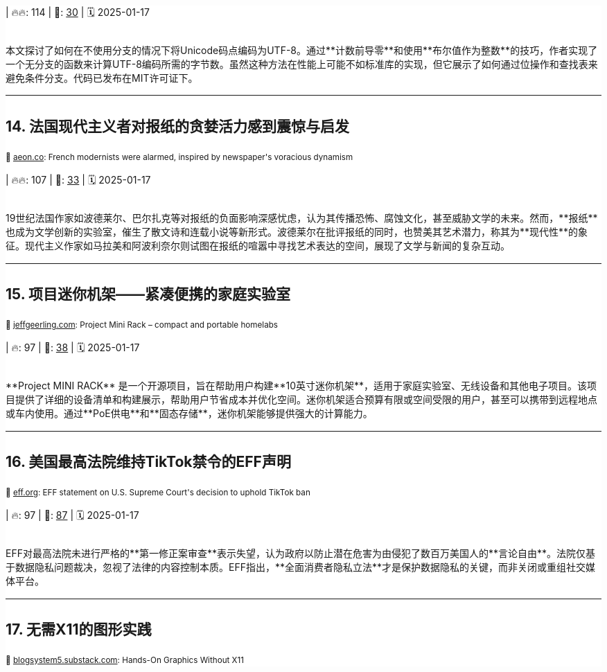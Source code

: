 
| 🔥🔥: 114 \| 💬: [30](https://news.ycombinator.com/item?id=42742184) \| 🗓️ 2025-01-17


<br />
本文探讨了如何在不使用分支的情况下将Unicode码点编码为UTF-8。通过**计数前导零**和使用**布尔值作为整数**的技巧，作者实现了一个无分支的函数来计算UTF-8编码所需的字节数。虽然这种方法在性能上可能不如标准库的实现，但它展示了如何通过位操作和查找表来避免条件分支。代码已发布在MIT许可证下。

---

## <a name="14"></a>14. 法国现代主义者对报纸的贪婪活力感到震惊与启发 
<small>🔗 [aeon.co](https://aeon.co/essays/the-french-modernists-loathed-and-loved-the-mass-media-of-their-day): French modernists were alarmed, inspired by newspaper's voracious dynamism</small>


| 🔥🔥: 107 \| 💬: [33](https://news.ycombinator.com/item?id=42739572) \| 🗓️ 2025-01-17


<br />
19世纪法国作家如波德莱尔、巴尔扎克等对报纸的负面影响深感忧虑，认为其传播恐怖、腐蚀文化，甚至威胁文学的未来。然而，**报纸**也成为文学创新的实验室，催生了散文诗和连载小说等新形式。波德莱尔在批评报纸的同时，也赞美其艺术潜力，称其为**现代性**的象征。现代主义作家如马拉美和阿波利奈尔则试图在报纸的喧嚣中寻找艺术表达的空间，展现了文学与新闻的复杂互动。

---

## <a name="15"></a>15. 项目迷你机架——紧凑便携的家庭实验室 
<small>🔗 [jeffgeerling.com](https://www.jeffgeerling.com/blog/2025/project-mini-rack-compact-and-portable-homelabs): Project Mini Rack – compact and portable homelabs</small>


| 🔥: 97 \| 💬: [38](https://news.ycombinator.com/item?id=42738284) \| 🗓️ 2025-01-17


<br />
**Project MINI RACK** 是一个开源项目，旨在帮助用户构建**10英寸迷你机架**，适用于家庭实验室、无线设备和其他电子项目。该项目提供了详细的设备清单和构建展示，帮助用户节省成本并优化空间。迷你机架适合预算有限或空间受限的用户，甚至可以携带到远程地点或车内使用。通过**PoE供电**和**固态存储**，迷你机架能够提供强大的计算能力。

---

## <a name="16"></a>16. 美国最高法院维持TikTok禁令的EFF声明 
<small>🔗 [eff.org](https://www.eff.org/deeplinks/2025/01/eff-statement-us-supreme-courts-decision-uphold-tiktok-ban): EFF statement on U.S. Supreme Court's decision to uphold TikTok ban</small>


| 🔥: 97 \| 💬: [87](https://news.ycombinator.com/item?id=42744695) \| 🗓️ 2025-01-17


<br />
EFF对最高法院未进行严格的**第一修正案审查**表示失望，认为政府以防止潜在危害为由侵犯了数百万美国人的**言论自由**。法院仅基于数据隐私问题裁决，忽视了法律的内容控制本质。EFF指出，**全面消费者隐私立法**才是保护数据隐私的关键，而非关闭或重组社交媒体平台。

---

## <a name="17"></a>17. 无需X11的图形实践 
<small>🔗 [blogsystem5.substack.com](https://blogsystem5.substack.com/p/netbsd-graphics-wo-x11): Hands-On Graphics Without X11</small>
